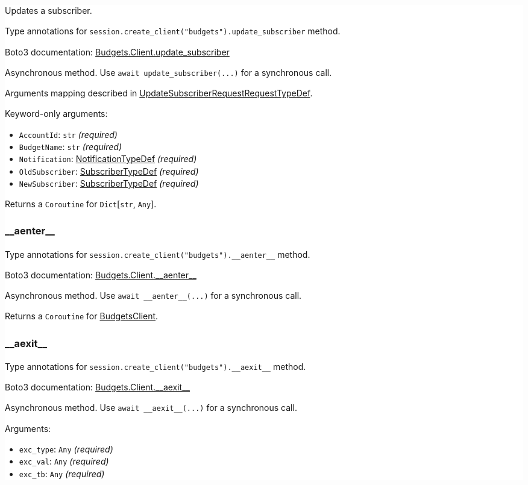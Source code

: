 Updates a subscriber.

Type annotations for `session.create_client("budgets").update_subscriber`
method.

Boto3 documentation:
[Budgets.Client.update_subscriber](https://boto3.amazonaws.com/v1/documentation/api/latest/reference/services/budgets.html#Budgets.Client.update_subscriber)

Asynchronous method. Use `await update_subscriber(...)` for a synchronous call.

Arguments mapping described in
[UpdateSubscriberRequestRequestTypeDef](./type_defs.md#updatesubscriberrequestrequesttypedef).

Keyword-only arguments:

- `AccountId`: `str` *(required)*
- `BudgetName`: `str` *(required)*
- `Notification`: [NotificationTypeDef](./type_defs.md#notificationtypedef)
  *(required)*
- `OldSubscriber`: [SubscriberTypeDef](./type_defs.md#subscribertypedef)
  *(required)*
- `NewSubscriber`: [SubscriberTypeDef](./type_defs.md#subscribertypedef)
  *(required)*

Returns a `Coroutine` for `Dict`\[`str`, `Any`\].

<a id="\_\_aenter\_\_"></a>

### \_\_aenter\_\_

Type annotations for `session.create_client("budgets").__aenter__` method.

Boto3 documentation:
[Budgets.Client.\_\_aenter\_\_](https://boto3.amazonaws.com/v1/documentation/api/latest/reference/services/budgets.html#Budgets.Client.__aenter__)

Asynchronous method. Use `await __aenter__(...)` for a synchronous call.

Returns a `Coroutine` for [BudgetsClient](#budgetsclient).

<a id="\_\_aexit\_\_"></a>

### \_\_aexit\_\_

Type annotations for `session.create_client("budgets").__aexit__` method.

Boto3 documentation:
[Budgets.Client.\_\_aexit\_\_](https://boto3.amazonaws.com/v1/documentation/api/latest/reference/services/budgets.html#Budgets.Client.__aexit__)

Asynchronous method. Use `await __aexit__(...)` for a synchronous call.

Arguments:

- `exc_type`: `Any` *(required)*
- `exc_val`: `Any` *(required)*
- `exc_tb`: `Any` *(required)*
